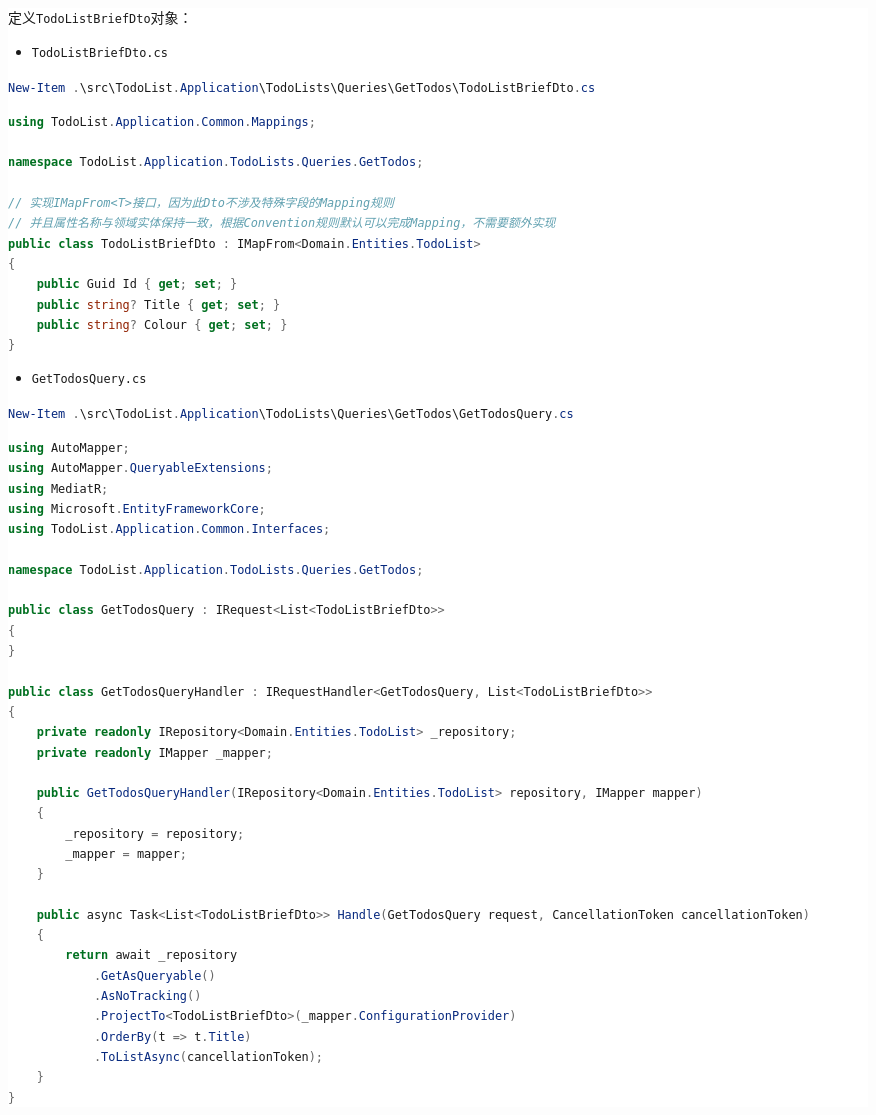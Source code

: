 定义`TodoListBriefDto`对象：

- `TodoListBriefDto.cs`

```powershell
New-Item .\src\TodoList.Application\TodoLists\Queries\GetTodos\TodoListBriefDto.cs
```

```c#
using TodoList.Application.Common.Mappings;

namespace TodoList.Application.TodoLists.Queries.GetTodos;

// 实现IMapFrom<T>接口，因为此Dto不涉及特殊字段的Mapping规则
// 并且属性名称与领域实体保持一致，根据Convention规则默认可以完成Mapping，不需要额外实现
public class TodoListBriefDto : IMapFrom<Domain.Entities.TodoList>
{
    public Guid Id { get; set; }
    public string? Title { get; set; }
    public string? Colour { get; set; }
}
```

- `GetTodosQuery.cs`

```powershell
New-Item .\src\TodoList.Application\TodoLists\Queries\GetTodos\GetTodosQuery.cs
```

```c#
using AutoMapper;
using AutoMapper.QueryableExtensions;
using MediatR;
using Microsoft.EntityFrameworkCore;
using TodoList.Application.Common.Interfaces;

namespace TodoList.Application.TodoLists.Queries.GetTodos;

public class GetTodosQuery : IRequest<List<TodoListBriefDto>>
{
}

public class GetTodosQueryHandler : IRequestHandler<GetTodosQuery, List<TodoListBriefDto>>
{
    private readonly IRepository<Domain.Entities.TodoList> _repository;
    private readonly IMapper _mapper;

    public GetTodosQueryHandler(IRepository<Domain.Entities.TodoList> repository, IMapper mapper)
    {
        _repository = repository;
        _mapper = mapper;
    }

    public async Task<List<TodoListBriefDto>> Handle(GetTodosQuery request, CancellationToken cancellationToken)
    {
        return await _repository
            .GetAsQueryable()
            .AsNoTracking()
            .ProjectTo<TodoListBriefDto>(_mapper.ConfigurationProvider)
            .OrderBy(t => t.Title)
            .ToListAsync(cancellationToken);
    }
}
```
